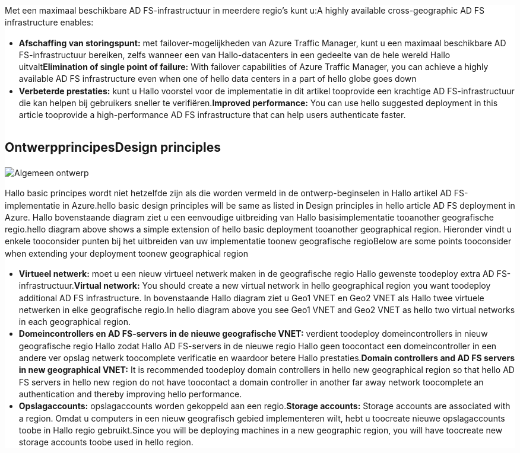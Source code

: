 <span data-ttu-id="6267b-108">Met een maximaal beschikbare AD FS-infrastructuur in meerdere regio’s kunt u:</span><span class="sxs-lookup"><span data-stu-id="6267b-108">A highly available cross-geographic AD FS infrastructure enables:</span></span>

* <span data-ttu-id="6267b-109">**Afschaffing van storingspunt:** met failover-mogelijkheden van Azure Traffic Manager, kunt u een maximaal beschikbare AD FS-infrastructuur bereiken, zelfs wanneer een van Hallo-datacenters in een gedeelte van de hele wereld Hallo uitvalt</span><span class="sxs-lookup"><span data-stu-id="6267b-109">**Elimination of single point of failure:** With failover capabilities of Azure Traffic Manager, you can achieve a highly available AD FS infrastructure even when one of hello data centers in a part of hello globe goes down</span></span>
* <span data-ttu-id="6267b-110">**Verbeterde prestaties:** kunt u Hallo voorstel voor de implementatie in dit artikel tooprovide een krachtige AD FS-infrastructuur die kan helpen bij gebruikers sneller te verifiëren.</span><span class="sxs-lookup"><span data-stu-id="6267b-110">**Improved performance:** You can use hello suggested deployment in this article tooprovide a high-performance AD FS infrastructure that can help users authenticate faster.</span></span> 

## <a name="design-principles"></a><span data-ttu-id="6267b-111">Ontwerpprincipes</span><span class="sxs-lookup"><span data-stu-id="6267b-111">Design principles</span></span>
![Algemeen ontwerp](./media/active-directory-adfs-in-azure-with-azure-traffic-manager/blockdiagram.png)

<span data-ttu-id="6267b-113">Hallo basic principes wordt niet hetzelfde zijn als die worden vermeld in de ontwerp-beginselen in Hallo artikel AD FS-implementatie in Azure.</span><span class="sxs-lookup"><span data-stu-id="6267b-113">hello basic design principles will be same as listed in Design principles in hello article AD FS deployment in Azure.</span></span> <span data-ttu-id="6267b-114">Hallo bovenstaande diagram ziet u een eenvoudige uitbreiding van Hallo basisimplementatie tooanother geografische regio.</span><span class="sxs-lookup"><span data-stu-id="6267b-114">hello diagram above shows a simple extension of hello basic deployment tooanother geographical region.</span></span> <span data-ttu-id="6267b-115">Hieronder vindt u enkele tooconsider punten bij het uitbreiden van uw implementatie toonew geografische regio</span><span class="sxs-lookup"><span data-stu-id="6267b-115">Below are some points tooconsider when extending your deployment toonew geographical region</span></span>

* <span data-ttu-id="6267b-116">**Virtueel netwerk:** moet u een nieuw virtueel netwerk maken in de geografische regio Hallo gewenste toodeploy extra AD FS-infrastructuur.</span><span class="sxs-lookup"><span data-stu-id="6267b-116">**Virtual network:** You should create a new virtual network in hello geographical region you want toodeploy additional AD FS infrastructure.</span></span> <span data-ttu-id="6267b-117">In bovenstaande Hallo diagram ziet u Geo1 VNET en Geo2 VNET als Hallo twee virtuele netwerken in elke geografische regio.</span><span class="sxs-lookup"><span data-stu-id="6267b-117">In hello diagram above you see Geo1 VNET and Geo2 VNET as hello two virtual networks in each geographical region.</span></span>
* <span data-ttu-id="6267b-118">**Domeincontrollers en AD FS-servers in de nieuwe geografische VNET:** verdient toodeploy domeincontrollers in nieuw geografische regio Hallo zodat Hallo AD FS-servers in de nieuwe regio Hallo geen toocontact een domeincontroller in een andere ver opslag netwerk toocomplete verificatie en waardoor betere Hallo prestaties.</span><span class="sxs-lookup"><span data-stu-id="6267b-118">**Domain controllers and AD FS servers in new geographical VNET:** It is recommended toodeploy domain controllers in hello new geographical region so that hello AD FS servers in hello new region do not have toocontact a domain controller in another far away network toocomplete an authentication and thereby improving hello performance.</span></span>
* <span data-ttu-id="6267b-119">**Opslagaccounts:** opslagaccounts worden gekoppeld aan een regio.</span><span class="sxs-lookup"><span data-stu-id="6267b-119">**Storage accounts:** Storage accounts are associated with a region.</span></span> <span data-ttu-id="6267b-120">Omdat u computers in een nieuw geografisch gebied implementeren wilt, hebt u toocreate nieuwe opslagaccounts toobe in Hallo regio gebruikt.</span><span class="sxs-lookup"><span data-stu-id="6267b-120">Since you will be deploying machines in a new geographic region, you will have toocreate new storage accounts toobe used in hello region.</span></span>  